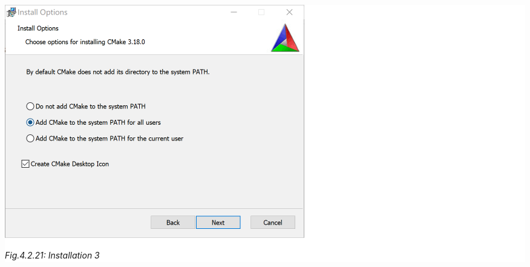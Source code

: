 <img src="./pics/25.png" alt="image-20200723175235173" style="zoom:50%;" />

*Fig.4.2.21:   Installation 3*
